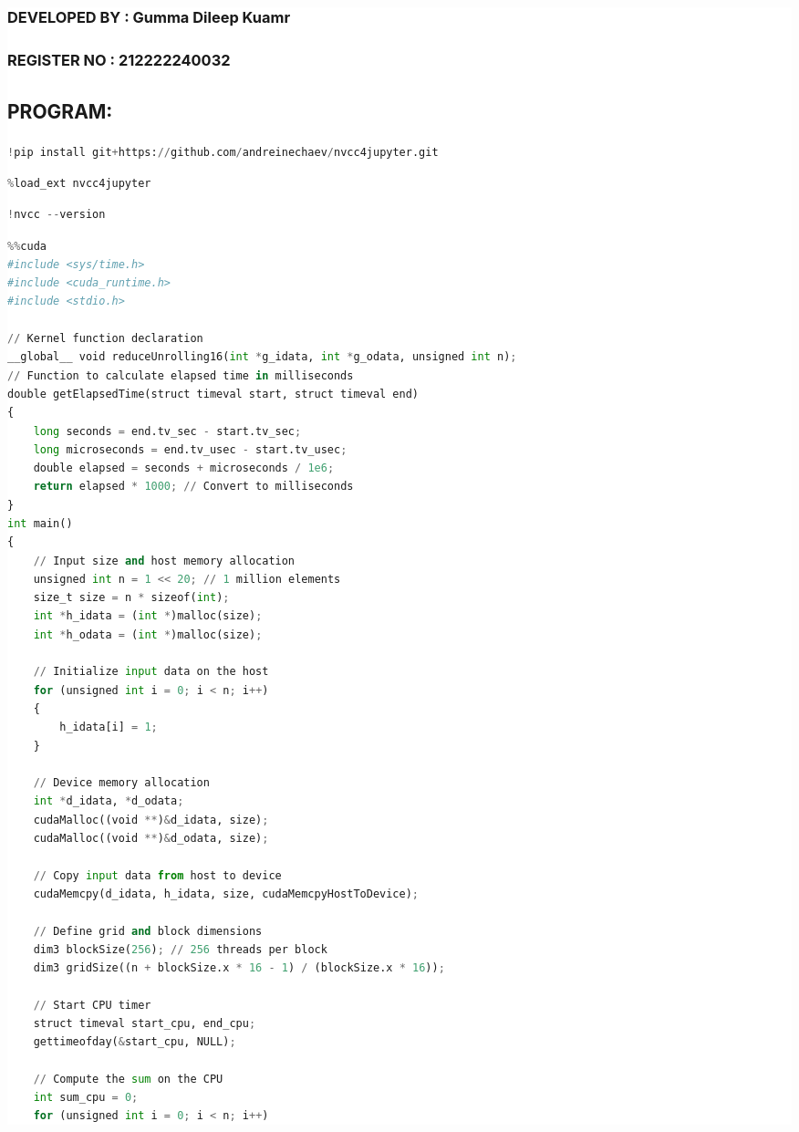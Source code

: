 ### DEVELOPED BY : Gumma Dileep Kuamr
### REGISTER NO : 212222240032
## PROGRAM:
```python
!pip install git+https://github.com/andreinechaev/nvcc4jupyter.git

```
```python
%load_ext nvcc4jupyter
```
```python
!nvcc --version
```

```python
%%cuda
#include <sys/time.h>
#include <cuda_runtime.h>
#include <stdio.h>

// Kernel function declaration
__global__ void reduceUnrolling16(int *g_idata, int *g_odata, unsigned int n);
// Function to calculate elapsed time in milliseconds
double getElapsedTime(struct timeval start, struct timeval end)
{
    long seconds = end.tv_sec - start.tv_sec;
    long microseconds = end.tv_usec - start.tv_usec;
    double elapsed = seconds + microseconds / 1e6;
    return elapsed * 1000; // Convert to milliseconds
}
int main()
{
    // Input size and host memory allocation
    unsigned int n = 1 << 20; // 1 million elements
    size_t size = n * sizeof(int);
    int *h_idata = (int *)malloc(size);
    int *h_odata = (int *)malloc(size);

    // Initialize input data on the host
    for (unsigned int i = 0; i < n; i++)
    {
        h_idata[i] = 1;
    }

    // Device memory allocation
    int *d_idata, *d_odata;
    cudaMalloc((void **)&d_idata, size);
    cudaMalloc((void **)&d_odata, size);

    // Copy input data from host to device
    cudaMemcpy(d_idata, h_idata, size, cudaMemcpyHostToDevice);

    // Define grid and block dimensions
    dim3 blockSize(256); // 256 threads per block
    dim3 gridSize((n + blockSize.x * 16 - 1) / (blockSize.x * 16));

    // Start CPU timer
    struct timeval start_cpu, end_cpu;
    gettimeofday(&start_cpu, NULL);

    // Compute the sum on the CPU
    int sum_cpu = 0;
    for (unsigned int i = 0; i < n; i++)
```